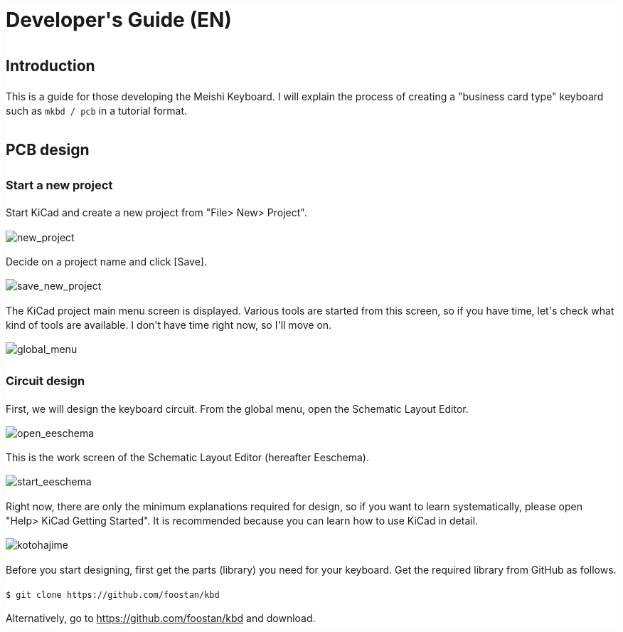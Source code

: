 # Developer's Guide (EN)
## Introduction
This is a guide for those developing the Meishi Keyboard.
I will explain the process of creating a "business card type" keyboard such as `mkbd / pcb` in a tutorial format.

## PCB design
### Start a new project

Start KiCad and create a new project from "File> New> Project".

![new_project](./images/new_project/new_project.png)

Decide on a project name and click [Save]. 

![save_new_project](./images/new_project/save_new_project.png)

The KiCad project main menu screen is displayed.
Various tools are started from this screen, so if you have time, let's check what kind of tools are available.
I don't have time right now, so I'll move on.

![global_menu](./images/new_project/global_menu.png)

### Circuit design

First, we will design the keyboard circuit.
From the global menu, open the Schematic Layout Editor.

![open_eeschema](./images/eeschema/open_eeschema.png)


This is the work screen of the Schematic Layout Editor (hereafter Eeschema).

![start_eeschema](./images/eeschema/start_eeschema.png)

Right now, there are only the minimum explanations required for design, so if you want to learn systematically, please open "Help> KiCad Getting Started".
It is recommended because you can learn how to use KiCad in detail.

![kotohajime](./images/eeschema/kotohajime.png)

Before you start designing, first get the parts (library) you need for your keyboard.
Get the required library from GitHub as follows.

```
$ git clone https://github.com/foostan/kbd
```

Alternatively, go to https://github.com/foostan/kbd and download.
